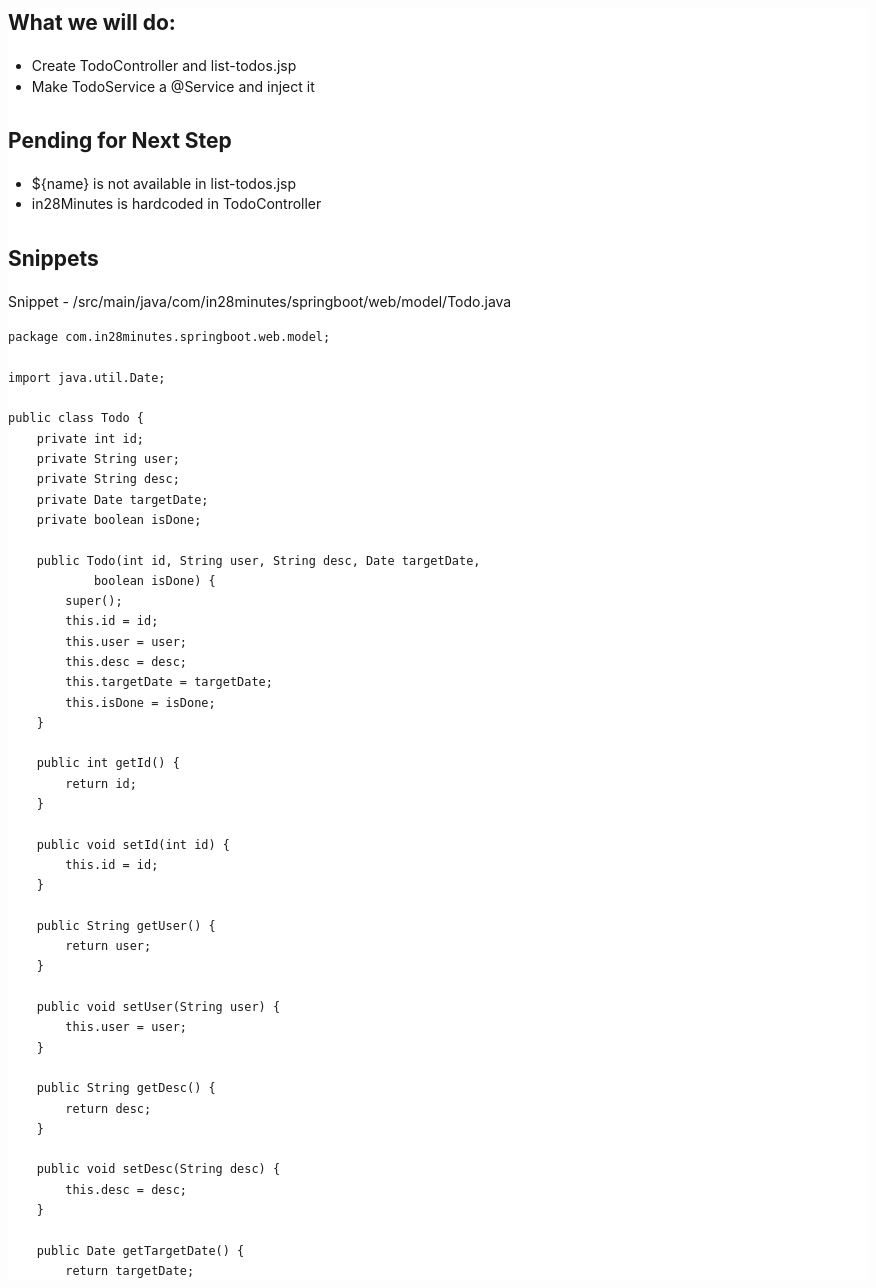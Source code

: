 ```

```
## What we will do:
- Create TodoController and list-todos.jsp
- Make TodoService a @Service and inject it

## Pending for Next Step
- ${name} is not available in list-todos.jsp
- in28Minutes is hardcoded in TodoController

## Snippets

Snippet -  /src/main/java/com/in28minutes/springboot/web/model/Todo.java
```
package com.in28minutes.springboot.web.model;

import java.util.Date;

public class Todo {
    private int id;
    private String user;
    private String desc;
    private Date targetDate;
    private boolean isDone;

    public Todo(int id, String user, String desc, Date targetDate,
            boolean isDone) {
        super();
        this.id = id;
        this.user = user;
        this.desc = desc;
        this.targetDate = targetDate;
        this.isDone = isDone;
    }

    public int getId() {
        return id;
    }

    public void setId(int id) {
        this.id = id;
    }

    public String getUser() {
        return user;
    }

    public void setUser(String user) {
        this.user = user;
    }

    public String getDesc() {
        return desc;
    }

    public void setDesc(String desc) {
        this.desc = desc;
    }

    public Date getTargetDate() {
        return targetDate;
```